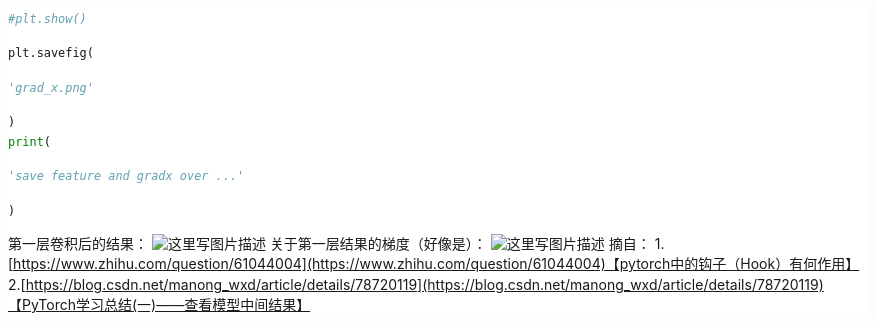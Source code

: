 ```python
#plt.show()
```
```python
plt.savefig(
```
```python
'grad_x.png'
```
```python
)
print(
```
```python
'save feature and gradx over ...'
```
```python
)
```
第一层卷积后的结果：
![这里写图片描述](https://img-blog.csdn.net/20180419213239476?watermark/2/text/aHR0cHM6Ly9ibG9nLmNzZG4ubmV0L3h1bHVodWkxMjM=/font/5a6L5L2T/fontsize/400/fill/I0JBQkFCMA==/dissolve/70)
关于第一层结果的梯度（好像是）：
![这里写图片描述](https://img-blog.csdn.net/20180419213252624?watermark/2/text/aHR0cHM6Ly9ibG9nLmNzZG4ubmV0L3h1bHVodWkxMjM=/font/5a6L5L2T/fontsize/400/fill/I0JBQkFCMA==/dissolve/70)
摘自：
1.[https://www.zhihu.com/question/61044004](https://www.zhihu.com/question/61044004)【pytorch中的钩子（Hook）有何作用】
2.[https://blog.csdn.net/manong_wxd/article/details/78720119](https://blog.csdn.net/manong_wxd/article/details/78720119)【PyTorch学习总结(一)——查看模型中间结果】

